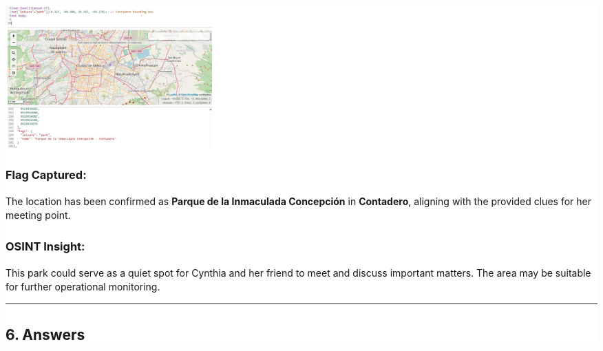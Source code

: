 <img src="images/lvl2_p8.jpg" width="300"/>

### Flag Captured:
The location has been confirmed as **Parque de la Inmaculada Concepción** in **Contadero**, aligning with the provided clues for her meeting point.

### OSINT Insight:
This park could serve as a quiet spot for Cynthia and her friend to meet and discuss important matters. The area may be suitable for further operational monitoring.

---

## 6. Answers
